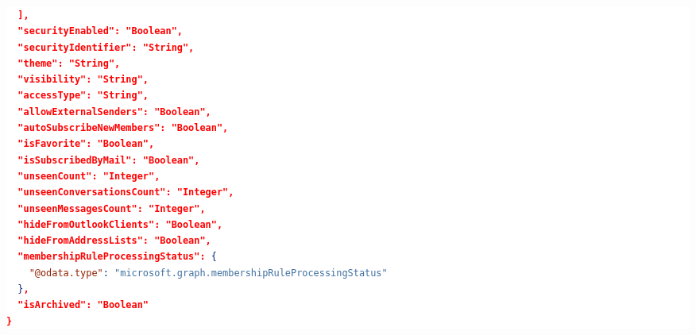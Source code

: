 ``` json
  ],
  "securityEnabled": "Boolean",
  "securityIdentifier": "String",
  "theme": "String",
  "visibility": "String",
  "accessType": "String",
  "allowExternalSenders": "Boolean",
  "autoSubscribeNewMembers": "Boolean",
  "isFavorite": "Boolean",
  "isSubscribedByMail": "Boolean",
  "unseenCount": "Integer",
  "unseenConversationsCount": "Integer",
  "unseenMessagesCount": "Integer",
  "hideFromOutlookClients": "Boolean",
  "hideFromAddressLists": "Boolean",
  "membershipRuleProcessingStatus": {
    "@odata.type": "microsoft.graph.membershipRuleProcessingStatus"
  },
  "isArchived": "Boolean"
}
```

